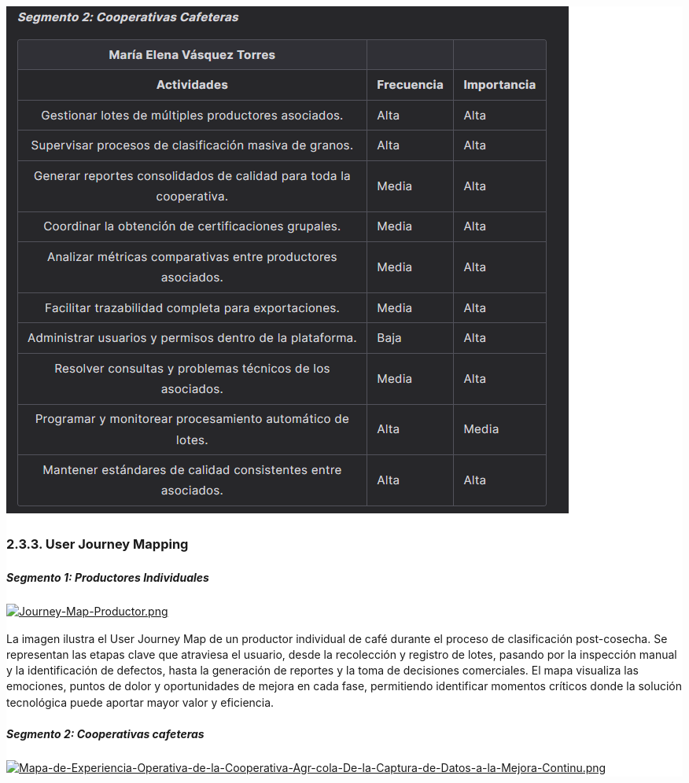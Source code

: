 <img src="assets/images/needfinding/UserTaxmatriz2.png">

### 2.3.3. User Journey Mapping

##### Segmento 1: Productores Individuales

[![Journey-Map-Productor.png](https://i.postimg.cc/vZ6ZxsW1/Journey-Map-Productor.png)](https://postimg.cc/WdTvxxYj)


La imagen ilustra el User Journey Map de un productor individual de café durante el proceso de clasificación post-cosecha. Se representan las etapas clave que atraviesa el usuario, desde la recolección y registro de lotes, pasando por la inspección manual y la identificación de defectos, hasta la generación de reportes y la toma de decisiones comerciales. El mapa visualiza las emociones, puntos de dolor y oportunidades de mejora en cada fase, permitiendo identificar momentos críticos donde la solución tecnológica puede aportar mayor valor y eficiencia.


##### Segmento 2: Cooperativas cafeteras

[![Mapa-de-Experiencia-Operativa-de-la-Cooperativa-Agr-cola-De-la-Captura-de-Datos-a-la-Mejora-Continu.png](https://i.postimg.cc/9Xk3RNCK/Mapa-de-Experiencia-Operativa-de-la-Cooperativa-Agr-cola-De-la-Captura-de-Datos-a-la-Mejora-Continu.png)](https://postimg.cc/Dm1pR6WP)
